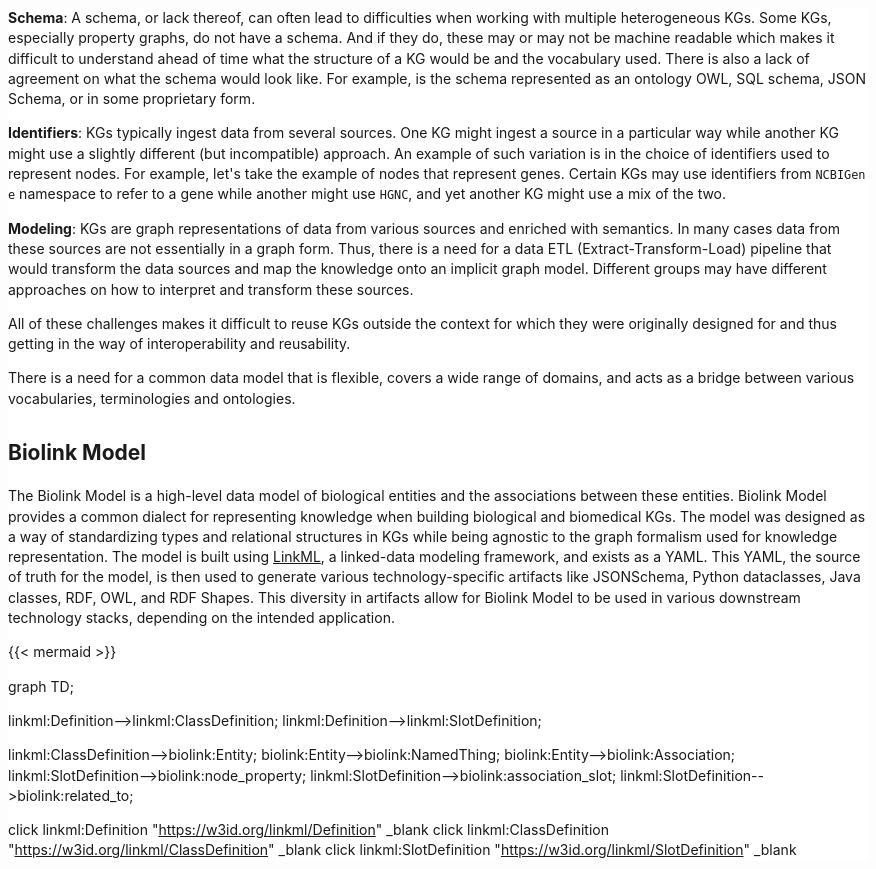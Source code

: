 **Schema**: A schema, or lack thereof, can often lead to difficulties when working with multiple heterogeneous KGs. Some KGs, especially property graphs, do not have a schema. And if they do, these may or may not be machine readable which makes it difficult to understand ahead of time what the structure of a KG would be and the vocabulary used. There is also a lack of agreement on what the schema would look like. For example, is the schema represented as an ontology OWL, SQL schema, JSON Schema, or in some proprietary form.

**Identifiers**: KGs typically ingest data from several sources. One KG might ingest a source in a particular way while another KG might use a slightly different (but incompatible) approach. An example of such variation is in the choice of identifiers used to represent nodes. For example, let's take the example of nodes that represent genes. Certain KGs may use identifiers from `NCBIGene` namespace to refer to a gene while another might use `HGNC`, and yet another KG might use a mix of the two.

**Modeling**: KGs are graph representations of data from various sources and enriched with semantics. In many cases data from these sources are not essentially in a graph form. Thus, there is a need for a data ETL (Extract-Transform-Load) pipeline that would transform the data sources and map the knowledge onto an implicit graph model. Different groups may have different approaches on how to interpret and transform these sources.


All of these challenges makes it difficult to reuse KGs outside the context for which they were originally designed for and thus getting in the way of interoperability and reusability.

There is a need for a common data model that is flexible, covers a wide range of domains, and acts as a bridge between various vocabularies, terminologies and ontologies.


## Biolink Model

The Biolink Model is a high-level data model of biological entities and the associations between these entities. Biolink Model provides a common dialect for representing knowledge when building biological and biomedical KGs. The model was designed as a way of standardizing types and relational structures in KGs while being agnostic to the graph formalism used for knowledge representation. The model is built using [LinkML](https://linkml.io/), a linked-data modeling framework, and exists as a YAML. This YAML, the source of truth for the model, is then used to generate various technology-specific artifacts like JSONSchema, Python dataclasses, Java classes, RDF, OWL, and RDF Shapes. This diversity in artifacts allow for Biolink Model to be used in various downstream technology stacks, depending on the intended application.


{{< mermaid >}}

graph TD;

linkml:Definition-->linkml:ClassDefinition;
linkml:Definition-->linkml:SlotDefinition;

linkml:ClassDefinition-->biolink:Entity;
biolink:Entity-->biolink:NamedThing;
biolink:Entity-->biolink:Association;
linkml:SlotDefinition-->biolink:node_property;
linkml:SlotDefinition-->biolink:association_slot;
linkml:SlotDefinition-->biolink:related_to;


click linkml:Definition "https://w3id.org/linkml/Definition" _blank
click linkml:ClassDefinition "https://w3id.org/linkml/ClassDefinition" _blank
click linkml:SlotDefinition "https://w3id.org/linkml/SlotDefinition" _blank
